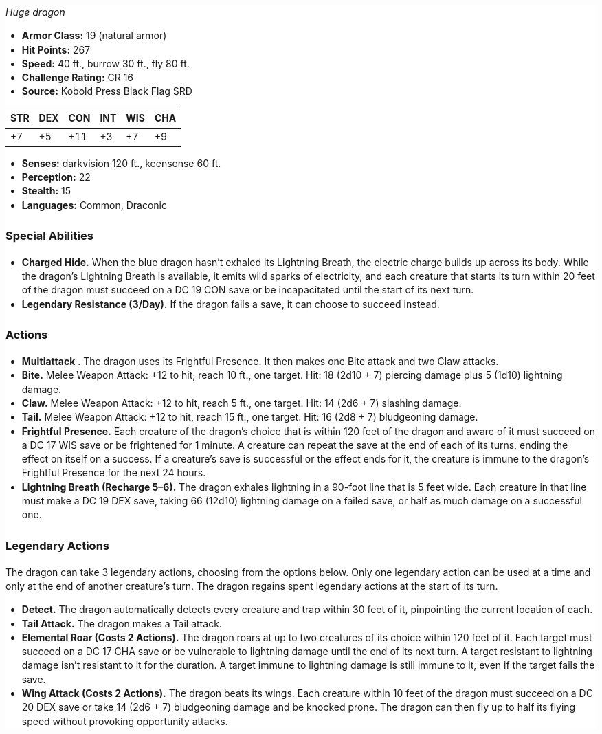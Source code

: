 *Huge dragon*

- **Armor Class:** 19 (natural armor)
- **Hit Points:** 267
- **Speed:** 40 ft., burrow 30 ft., fly 80 ft.
- **Challenge Rating:** CR 16
- **Source:** [Kobold Press Black Flag SRD](https://koboldpress.com/black-flag-roleplaying/)

| STR | DEX | CON | INT | WIS | CHA |
| --- | --- | --- | --- | --- | --- |
| +7 | +5 | +11 | +3 | +7 | +9 |

- **Senses:** darkvision 120 ft., keensense 60 ft.
- **Perception:** 22
- **Stealth:** 15
- **Languages:** Common, Draconic

### Special Abilities

- **Charged Hide.** When the blue dragon hasn’t exhaled its Lightning Breath, the electric charge builds up across its body. While the dragon’s Lightning Breath is available, it emits wild sparks of electricity, and each creature that starts its turn within 20 feet of the dragon must succeed on a DC 19 CON save or be incapacitated until the start of its next turn.
- **Legendary Resistance (3/Day).** If the dragon fails a save, it can choose to succeed instead.

### Actions

- **Multiattack** . The dragon uses its Frightful Presence. It then makes one Bite attack and two Claw attacks.
- **Bite.** Melee Weapon Attack: +12 to hit, reach 10 ft., one target. Hit: 18 (2d10 + 7) piercing damage plus 5 (1d10) lightning damage.
- **Claw.** Melee Weapon Attack: +12 to hit, reach 5 ft., one target. Hit: 14 (2d6 + 7) slashing damage.
- **Tail.** Melee Weapon Attack: +12 to hit, reach 15 ft., one target. Hit: 16 (2d8 + 7) bludgeoning damage.
- **Frightful Presence.** Each creature of the dragon’s choice that is within 120 feet of the dragon and aware of it must succeed on a DC 17 WIS save or be frightened for 1 minute. A creature can repeat the save at the end of each of its turns, ending the effect on itself on a success. If a creature’s save is successful or the effect ends for it, the creature is immune to the dragon’s Frightful Presence for the next 24 hours.
- **Lightning Breath (Recharge 5–6).** The dragon exhales lightning in a 90-foot line that is 5 feet wide. Each creature in that line must make a DC 19 DEX save, taking 66 (12d10) lightning damage on a failed save, or half as much damage on a successful one.

### Legendary Actions

The dragon can take 3 legendary actions, choosing from the options below. Only one legendary action can be used at a time and only at the end of another creature’s turn. The dragon regains spent legendary actions at the start of its turn.

- **Detect.** The dragon automatically detects every creature and trap within 30 feet of it, pinpointing the current location of each.
- **Tail Attack.** The dragon makes a Tail attack.
- **Elemental Roar (Costs 2 Actions).** The dragon roars at up to two creatures of its choice within 120 feet of it. Each target must succeed on a DC 17 CHA save or be vulnerable to lightning damage until the end of its next turn. A target resistant to lightning damage isn’t resistant to it for the duration. A target immune to lightning damage is still immune to it, even if the target fails the save.
- **Wing Attack (Costs 2 Actions).** The dragon beats its wings. Each creature within 10 feet of the dragon must succeed on a DC 20 DEX save or take 14 (2d6 + 7) bludgeoning damage and be knocked prone. The dragon can then fly up to half its flying speed without provoking opportunity attacks.
